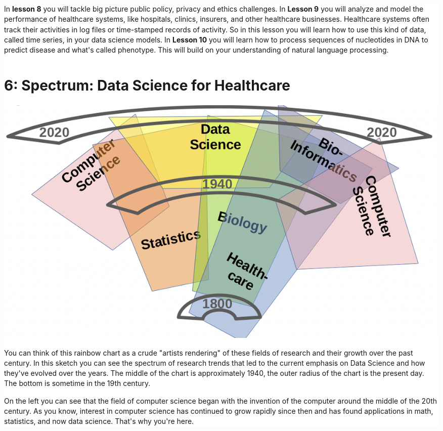In **lesson 8** you will tackle big picture public policy, privacy and ethics challenges.
In **Lesson 9** you will analyze and model the performance of healthcare systems, like hospitals, clinics, insurers, and other healthcare businesses. Healthcare systems often track their activities in log files or time-stamped records of activity.
So in this lesson you will learn how to use this kind of data, called time series, in your data science models.
In **Lesson 10** you will learn how to process sequences of nucleotides in DNA to predict disease and what's called phenotype. This will build on your understanding of natural language processing.

</aside>


# 6: Spectrum: Data Science for Healthcare

![Data Science rainbow or color wheel: computer science, statistics, data science, biology, healthcare bioinformatics, and computer science](media/data-science-rainbow.png)

<aside class="notes">

You can think of this rainbow chart as a crude "artists rendering" of these fields of research and their growth over the past century.
In this sketch you can see the spectrum of research trends that led to the current emphasis on Data Science and how they've evolved over the years.
The middle of the chart is approximately 1940, the outer radius of the chart is the present day.
The bottom is sometime in the 19th century.

On the left you can see that the field of computer science began with the invention of the computer around the middle of the 20th century.
As you know, interest in computer science has continued to grow rapidly since then and has found applications in math, statistics, and now data science.
That's why you're here.

